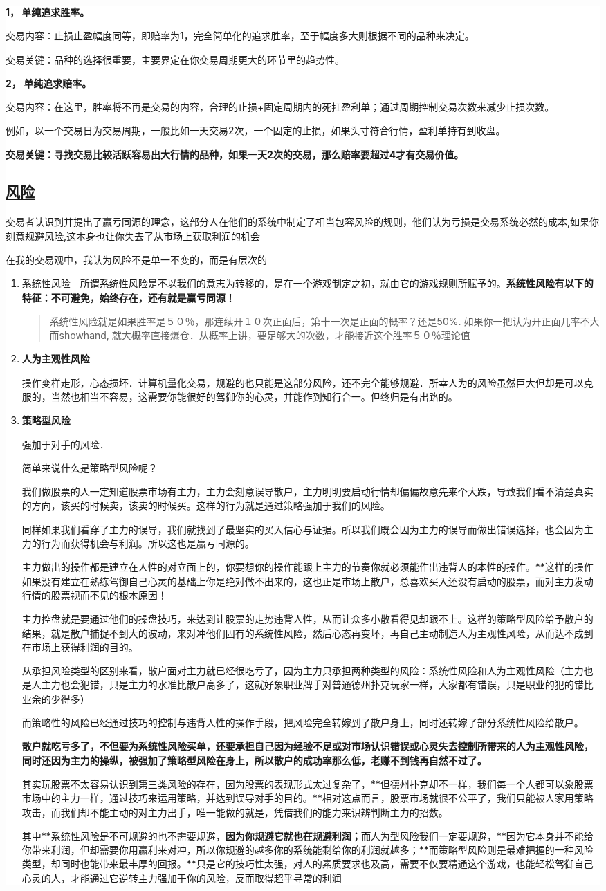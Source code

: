 **1， 单纯追求胜率。**

交易内容：止损止盈幅度同等，即赔率为1，完全简单化的追求胜率，至于幅度多大则根据不同的品种来决定。

交易关键：品种的选择很重要，主要界定在你交易周期更大的环节里的趋势性。

**2， 单纯追求赔率。**

交易内容：在这里，胜率将不再是交易的内容，合理的止损+固定周期内的死扛盈利单；通过周期控制交易次数来减少止损次数。

例如，以一个交易日为交易周期，一般比如一天交易2次，一个固定的止损，如果头寸符合行情，盈利单持有到收盘。

**交易关键：寻找交易比较活跃容易出大行情的品种，如果一天2次的交易，那么赔率要超过4才有交易价值。**



## [风险](http://www.qlhclub.com/?p=26470)

交易者认识到并提出了赢亏同源的理念，这部分人在他们的系统中制定了相当包容风险的规则，他们认为亏损是交易系统必然的成本,如果你刻意规避风险,这本身也让你失去了从市场上获取利润的机会

在我的交易观中，我认为风险不是单一不变的，而是有层次的

1. 系统性风险　所谓系统性风险是不以我们的意志为转移的，是在一个游戏制定之初，就由它的游戏规则所赋予的。**系统性风险有以下的特征：不可避免，始终存在，还有就是赢亏同源！**　

   > 系统性风险就是如果胜率是５０％，那连续开１０次正面后，第十一次是正面的概率？还是50%. 如果你一把认为开正面几率不大而showhand, 就大概率直接爆仓．从概率上讲，要足够大的次数，才能接近这个胜率５０％理论值

2. **人为主观性风险**

   操作变样走形，心态损坏．计算机量化交易，规避的也只能是这部分风险，还不完全能够规避．所幸人为的风险虽然巨大但却是可以克服的，当然也相当不容易，这需要你能很好的驾御你的心灵，并能作到知行合一。但终归是有出路的。

3. **策略型风险**

   强加于对手的风险．

   简单来说什么是策略型风险呢？

   我们做股票的人一定知道股票市场有主力，主力会刻意误导散户，主力明明要启动行情却偏偏故意先来个大跌，导致我们看不清楚真实的方向，该买的时候卖，该卖的时候买。这样的行为就是通过策略强加于我们的风险。

   同样如果我们看穿了主力的误导，我们就找到了最坚实的买入信心与证据。所以我们既会因为主力的误导而做出错误选择，也会因为主力的行为而获得机会与利润。所以这也是赢亏同源的。

   主力做出的操作都是建立在人性的对立面上的，你要想你的操作能跟上主力的节奏你就必须能作出违背人的本性的操作。**这样的操作如果没有建立在熟练驾御自己心灵的基础上你是绝对做不出来的，这也正是市场上散户，总喜欢买入还没有启动的股票，而对主力发动行情的股票视而不见的根本原因！

   主力控盘就是要通过他们的操盘技巧，来达到让股票的走势违背人性，从而让众多小散看得见却跟不上。这样的策略型风险给予散户的结果，就是散户捕捉不到大的波动，来对冲他们固有的系统性风险，然后心态再变坏，再自己主动制造人为主观性风险，从而达不成到在市场上获得利润的目的。

   从承担风险类型的区别来看，散户面对主力就已经很吃亏了，因为主力只承担两种类型的风险：系统性风险和人为主观性风险（主力也是人主力也会犯错，只是主力的水准比散户高多了，这就好象职业牌手对普通德州扑克玩家一样，大家都有错误，只是职业的犯的错比业余的少得多）

   而策略性的风险已经通过技巧的控制与违背人性的操作手段，把风险完全转嫁到了散户身上，同时还转嫁了部分系统性风险给散户。

   **散户就吃亏多了，不但要为系统性风险买单，还要承担自己因为经验不足或对市场认识错误或心灵失去控制所带来的人为主观性风险，同时还因为主力的操纵，被强加了策略型风险在身上，所以散户的成功率那么低，老赚不到钱再自然不过了。**

   其实玩股票不太容易认识到第三类风险的存在，因为股票的表现形式太过复杂了，**但德州扑克却不一样，我们每一个人都可以象股票市场中的主力一样，通过技巧来运用策略，并达到误导对手的目的。**相对这点而言，股票市场就很不公平了，我们只能被人家用策略攻击，而我们却不能主动的对主力出手，唯一能做的就是，凭借我们的能力来识辨判断主力的招数。

   其中**系统性风险是不可规避的也不需要规避，**因为你规避它就也在规避利润；而**人为型风险我们一定要规避，**因为它本身并不能给你带来利润，但却需要你用赢利来对冲，所以你规避的越多你的系统能剩给你的利润就越多；**而策略型风险则是最难把握的一种风险类型，却同时也能带来最丰厚的回报。**只是它的技巧性太强，对人的素质要求也及高，需要不仅要精通这个游戏，也能轻松驾御自己心灵的人，才能通过它逆转主力强加于你的风险，反而取得超乎寻常的利润
